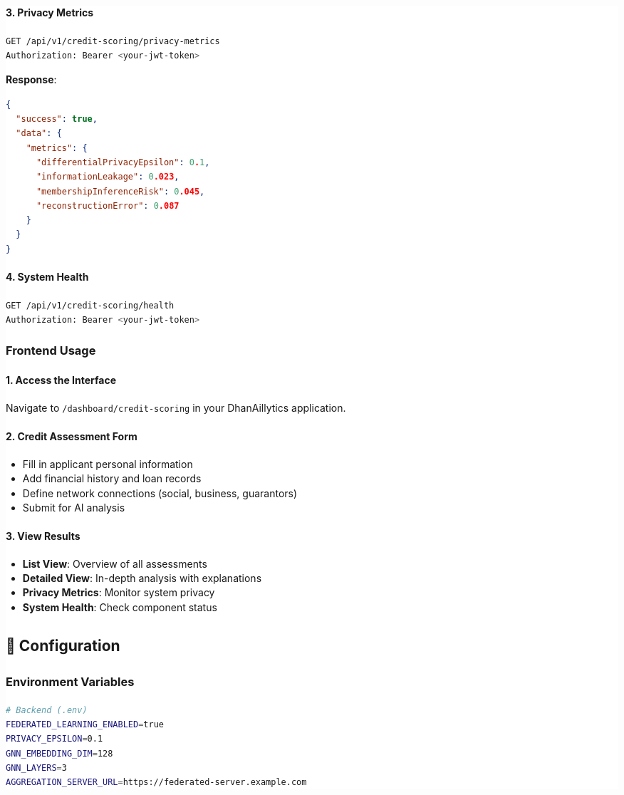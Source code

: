 #### 3. Privacy Metrics
```bash
GET /api/v1/credit-scoring/privacy-metrics
Authorization: Bearer <your-jwt-token>
```

**Response**:
```json
{
  "success": true,
  "data": {
    "metrics": {
      "differentialPrivacyEpsilon": 0.1,
      "informationLeakage": 0.023,
      "membershipInferenceRisk": 0.045,
      "reconstructionError": 0.087
    }
  }
}
```

#### 4. System Health
```bash
GET /api/v1/credit-scoring/health
Authorization: Bearer <your-jwt-token>
```

### Frontend Usage

#### 1. Access the Interface
Navigate to `/dashboard/credit-scoring` in your DhanAillytics application.

#### 2. Credit Assessment Form
- Fill in applicant personal information
- Add financial history and loan records
- Define network connections (social, business, guarantors)
- Submit for AI analysis

#### 3. View Results
- **List View**: Overview of all assessments
- **Detailed View**: In-depth analysis with explanations
- **Privacy Metrics**: Monitor system privacy
- **System Health**: Check component status

## 🔧 Configuration

### Environment Variables
```bash
# Backend (.env)
FEDERATED_LEARNING_ENABLED=true
PRIVACY_EPSILON=0.1
GNN_EMBEDDING_DIM=128
GNN_LAYERS=3
AGGREGATION_SERVER_URL=https://federated-server.example.com
```
